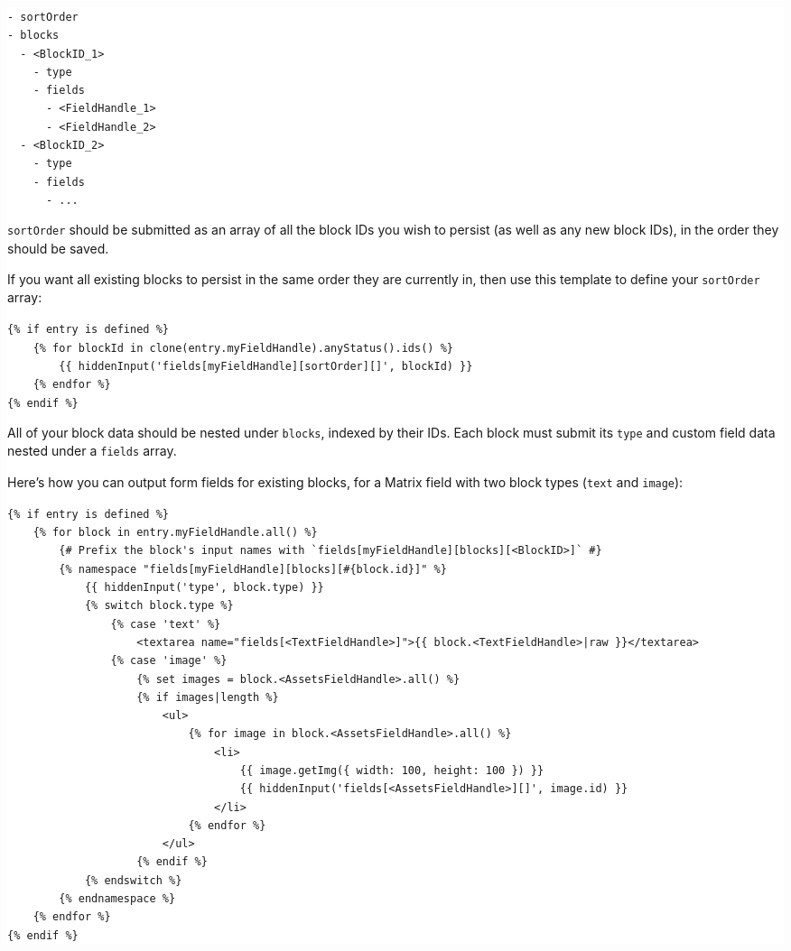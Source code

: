 ```
- sortOrder
- blocks
  - <BlockID_1>
    - type
    - fields
      - <FieldHandle_1>
      - <FieldHandle_2>
  - <BlockID_2>
    - type
    - fields
      - ...
```

`sortOrder` should be submitted as an array of all the block IDs you wish to persist (as well as any new block IDs), in the order they should be saved.

If you want all existing blocks to persist in the same order they are currently in, then use this template to define your `sortOrder` array:

```twig
{% if entry is defined %}
    {% for blockId in clone(entry.myFieldHandle).anyStatus().ids() %}
        {{ hiddenInput('fields[myFieldHandle][sortOrder][]', blockId) }}
    {% endfor %}
{% endif %}
```

All of your block data should be nested under `blocks`, indexed by their IDs. Each block must submit its `type` and custom field data nested under a `fields` array.

Here’s how you can output form fields for existing blocks, for a Matrix field with two block types (`text` and `image`):

```twig
{% if entry is defined %}
    {% for block in entry.myFieldHandle.all() %}
        {# Prefix the block's input names with `fields[myFieldHandle][blocks][<BlockID>]` #}
        {% namespace "fields[myFieldHandle][blocks][#{block.id}]" %}
            {{ hiddenInput('type', block.type) }}
            {% switch block.type %}
                {% case 'text' %}
                    <textarea name="fields[<TextFieldHandle>]">{{ block.<TextFieldHandle>|raw }}</textarea>
                {% case 'image' %}
                    {% set images = block.<AssetsFieldHandle>.all() %}
                    {% if images|length %}
                        <ul>
                            {% for image in block.<AssetsFieldHandle>.all() %}
                                <li>
                                    {{ image.getImg({ width: 100, height: 100 }) }}
                                    {{ hiddenInput('fields[<AssetsFieldHandle>][]', image.id) }}
                                </li>
                            {% endfor %}
                        </ul>
                    {% endif %}
            {% endswitch %}
        {% endnamespace %}
    {% endfor %}
{% endif %}
```
